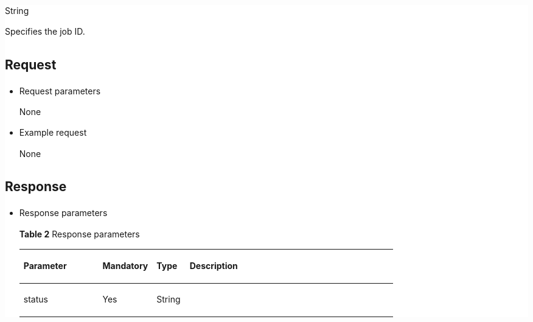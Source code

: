 <td class="cellrowborder" valign="top" width="14.000000000000002%" headers="mcps1.2.5.1.3 "><p id="en-us_topic_0078894911_p1114624134411"><a name="en-us_topic_0078894911_p1114624134411"></a><a name="en-us_topic_0078894911_p1114624134411"></a>String</p>
</td>
<td class="cellrowborder" valign="top" width="57.99999999999999%" headers="mcps1.2.5.1.4 "><p id="en-us_topic_0078894911_p2616598181313"><a name="en-us_topic_0078894911_p2616598181313"></a><a name="en-us_topic_0078894911_p2616598181313"></a>Specifies the job ID.</p>
</td>
</tr>
</tbody>
</table>

## Request<a name="en-us_topic_0078894911_section67000459181355"></a>

-   Request parameters

    None


-   Example request

    None


## Response<a name="en-us_topic_0078894911_section63584406181359"></a>

-   Response parameters

    **Table  2**  Response parameters

    <a name="en-us_topic_0078894911_table51081423181516"></a>
    <table><thead align="left"><tr id="en-us_topic_0078894911_row39092678181516"><th class="cellrowborder" valign="top" width="21.12%" id="mcps1.2.5.1.1"><p id="en-us_topic_0078894911_p12390336181516"><a name="en-us_topic_0078894911_p12390336181516"></a><a name="en-us_topic_0078894911_p12390336181516"></a>Parameter</p>
    </th>
    <th class="cellrowborder" valign="top" width="14.45%" id="mcps1.2.5.1.2"><p id="en-us_topic_0078894911_p24165023181516"><a name="en-us_topic_0078894911_p24165023181516"></a><a name="en-us_topic_0078894911_p24165023181516"></a><strong id="b842352706192244"><a name="b842352706192244"></a><a name="b842352706192244"></a>Mandatory</strong></p>
    </th>
    <th class="cellrowborder" valign="top" width="8.86%" id="mcps1.2.5.1.3"><p id="en-us_topic_0078894911_p64093179181516"><a name="en-us_topic_0078894911_p64093179181516"></a><a name="en-us_topic_0078894911_p64093179181516"></a><strong id="b842352706145623"><a name="b842352706145623"></a><a name="b842352706145623"></a>Type</strong></p>
    </th>
    <th class="cellrowborder" valign="top" width="55.57%" id="mcps1.2.5.1.4"><p id="en-us_topic_0078894911_p11209810181516"><a name="en-us_topic_0078894911_p11209810181516"></a><a name="en-us_topic_0078894911_p11209810181516"></a>Description</p>
    </th>
    </tr>
    </thead>
    <tbody><tr id="en-us_topic_0078894911_row35579455181516"><td class="cellrowborder" valign="top" width="21.12%" headers="mcps1.2.5.1.1 "><p id="en-us_topic_0078894911_p63363596181516"><a name="en-us_topic_0078894911_p63363596181516"></a><a name="en-us_topic_0078894911_p63363596181516"></a>status</p>
    </td>
    <td class="cellrowborder" valign="top" width="14.45%" headers="mcps1.2.5.1.2 "><p id="en-us_topic_0078894911_p56251495181516"><a name="en-us_topic_0078894911_p56251495181516"></a><a name="en-us_topic_0078894911_p56251495181516"></a>Yes</p>
    </td>
    <td class="cellrowborder" valign="top" width="8.86%" headers="mcps1.2.5.1.3 "><p id="en-us_topic_0078894911_p32177633181516"><a name="en-us_topic_0078894911_p32177633181516"></a><a name="en-us_topic_0078894911_p32177633181516"></a>String</p>
    </td>